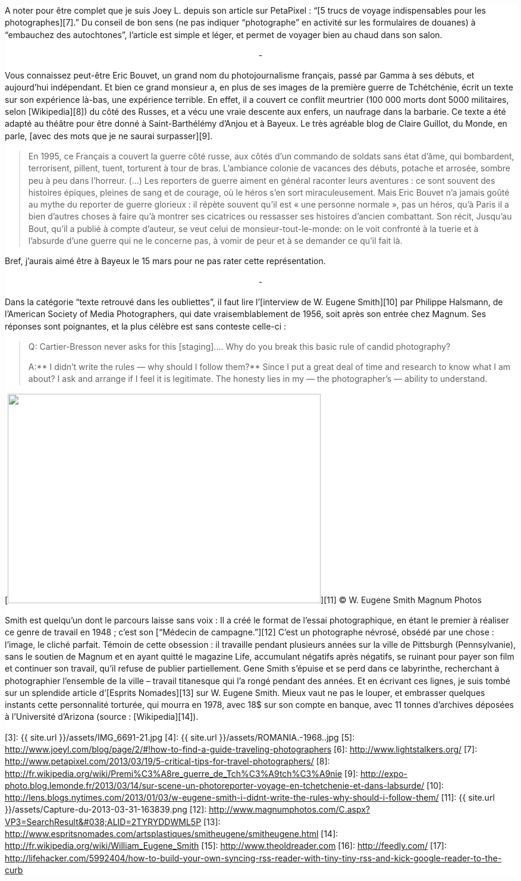 A noter pour être complet que je suis Joey L. depuis son article sur PetaPixel : &#8220;[5 trucs de voyage indispensables pour les photographes][7].&#8221; Du conseil de bon sens (ne pas indiquer &#8220;photographe&#8221; en activité sur les formulaires de douanes) à &#8220;embauchez des autochtones&#8221;, l&#8217;article est simple et léger, et permet de voyager bien au chaud dans son salon.

<p style="text-align: center;">
  -
</p>

Vous connaissez peut-être Eric Bouvet, un grand nom du photojournalisme français, passé par Gamma à ses débuts, et aujourd&#8217;hui indépendant. Et bien ce grand monsieur a, en plus de ses images de la première guerre de Tchétchénie, écrit un texte sur son expérience là-bas, une expérience terrible.
En effet, il a couvert ce conflit meurtrier (100 000 morts dont 5000 militaires, selon [Wikipedia][8]) du côté des Russes, et a vécu une vraie descente aux enfers, un naufrage dans la barbarie. Ce texte a été adapté au théâtre pour être donné à Saint-Barthélémy d&#8217;Anjou et à Bayeux.
Le très agréable blog de Claire Guillot, du Monde, en parle, [avec des mots que je ne saurai surpasser][9].

> En 1995, ce Français a couvert la guerre côté russe, aux côtés d&#8217;un commando de soldats sans état d&#8217;âme, qui bombardent, terrorisent, pillent, tuent, torturent à tour de bras. L&#8217;ambiance colonie de vacances des débuts, potache et arrosée, sombre peu à peu dans l&#8217;horreur.
> (&#8230;)
> Les reporters de guerre aiment en général raconter leurs aventures : ce sont souvent des histoires épiques, pleines de sang et de courage, où le héros s&#8217;en sort miraculeusement. Mais Eric Bouvet n&#8217;a jamais goûté au mythe du reporter de guerre glorieux : il répète souvent qu&#8217;il est « une personne normale », pas un héros, qu&#8217;à Paris il a bien d&#8217;autres choses à faire qu&#8217;à montrer ses cicatrices ou ressasser ses histoires d&#8217;ancien combattant. Son récit, Jusqu&#8217;au Bout, qu&#8217;il a publié à compte d&#8217;auteur, se veut celui de monsieur-tout-le-monde: on le voit confronté à la tuerie et à l&#8217;absurde d&#8217;une guerre qui ne le concerne pas, à vomir de peur et à se demander ce qu&#8217;il fait là.

Bref, j&#8217;aurais aimé être à Bayeux le 15 mars pour ne pas rater cette représentation.

<p style="text-align: center;">
  -
</p>

Dans la catégorie &#8220;texte retrouvé dans les oubliettes&#8221;, il faut lire l&#8217;[interview de W. Eugene Smith][10] par Philippe Halsmann, de l&#8217;American Society of Media Photographers, qui date vraisemblablement de 1956, soit après son entrée chez Magnum.
Ses réponses sont poignantes, et la plus célèbre est sans conteste celle-ci :

> Q: Cartier-Bresson never asks for this [staging]…. Why do you break this basic rule of candid photography?
>
> A:** I didn’t write the rules — why should I follow them?** Since I put a great deal of time and research to know what I am about? I ask and arrange if I feel it is legitimate. The honesty lies in my — the photographer’s — ability to understand.

[<img src="{{ site.url }}/assets/Capture-du-2013-03-31-163839.png" alt="" title="Capture du 2013-03-31 16:38:39" width="526" height="352" class="aligncenter size-full wp-image-2111" />][11]
© W. Eugene Smith Magnum Photos

Smith est quelqu&#8217;un dont le parcours laisse sans voix :
Il a créé le format de l&#8217;essai photographique, en étant le premier à réaliser ce genre de travail en 1948 ; c&#8217;est son [&#8220;Médecin de campagne.&#8221;][12] C&#8217;est un photographe névrosé, obsédé par une chose : l&#8217;image, le cliché parfait. Témoin de cette obsession : il travaille pendant plusieurs années sur la ville de Pittsburgh (Pennsylvanie), sans le soutien de Magnum et en ayant quitté le magazine Life, accumulant négatifs après négatifs, se ruinant pour payer son film et continuer son travail, qu&#8217;il refuse de publier partiellement. Gene Smith s&#8217;épuise et se perd dans ce labyrinthe, recherchant à photographier l&#8217;ensemble de la ville &#8211; travail titanesque qui l&#8217;a rongé pendant des années.
Et en écrivant ces lignes, je suis tombé sur un splendide article d&#8217;[Esprits Nomades][13] sur W. Eugene Smith. Mieux vaut ne pas le louper, et embrasser quelques instants cette personnalité torturée, qui mourra en 1978, avec 18$ sur son compte en banque, avec 11 tonnes d&#8217;archives déposées à l&#8217;Université d&#8217;Arizona (source : [Wikipedia][14]).


 [1]: http://erickimphotography.com/blog/2013/03/10-lessons-josef-koudelka-has-taught-me-about-street-photography/
 [2]: http://blog.basilesimon.fr/2012/08/deux-semaines-de-rencontres-darles/
 [3]: {{ site.url }}/assets/IMG_6691-21.jpg
 [4]: {{ site.url }}/assets/ROMANIA.-1968..jpg
 [5]: http://www.joeyl.com/blog/page/2/#!how-to-find-a-guide-traveling-photographers
 [6]: http://www.lightstalkers.org/
 [7]: http://www.petapixel.com/2013/03/19/5-critical-tips-for-travel-photographers/
 [8]: http://fr.wikipedia.org/wiki/Premi%C3%A8re_guerre_de_Tch%C3%A9tch%C3%A9nie
 [9]: http://expo-photo.blog.lemonde.fr/2013/03/14/sur-scene-un-photoreporter-voyage-en-tchetchenie-et-dans-labsurde/
 [10]: http://lens.blogs.nytimes.com/2013/01/03/w-eugene-smith-i-didnt-write-the-rules-why-should-i-follow-them/
 [11]: {{ site.url }}/assets/Capture-du-2013-03-31-163839.png
 [12]: http://www.magnumphotos.com/C.aspx?VP3=SearchResult&#038;ALID=2TYRYDDWML5P
 [13]: http://www.espritsnomades.com/artsplastiques/smitheugene/smitheugene.html
 [14]: http://fr.wikipedia.org/wiki/William_Eugene_Smith
 [15]: http://www.theoldreader.com
 [16]: http://feedly.com/
 [17]: http://lifehacker.com/5992404/how-to-build-your-own-syncing-rss-reader-with-tiny-tiny-rss-and-kick-google-reader-to-the-curb
